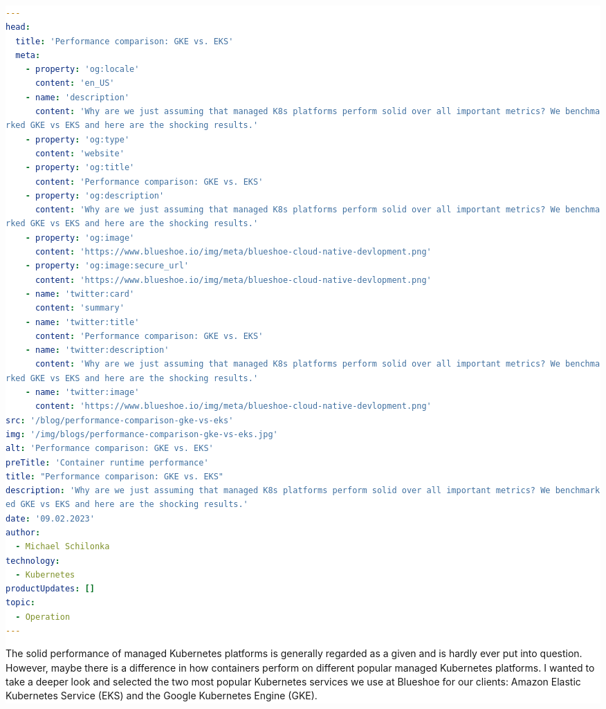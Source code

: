 ```yaml
---
head:
  title: 'Performance comparison: GKE vs. EKS'
  meta:
    - property: 'og:locale'
      content: 'en_US'
    - name: 'description'
      content: 'Why are we just assuming that managed K8s platforms perform solid over all important metrics? We benchmarked GKE vs EKS and here are the shocking results.'
    - property: 'og:type'
      content: 'website'
    - property: 'og:title'
      content: 'Performance comparison: GKE vs. EKS'
    - property: 'og:description'
      content: 'Why are we just assuming that managed K8s platforms perform solid over all important metrics? We benchmarked GKE vs EKS and here are the shocking results.'
    - property: 'og:image'
      content: 'https://www.blueshoe.io/img/meta/blueshoe-cloud-native-devlopment.png'
    - property: 'og:image:secure_url'
      content: 'https://www.blueshoe.io/img/meta/blueshoe-cloud-native-devlopment.png'
    - name: 'twitter:card'
      content: 'summary'
    - name: 'twitter:title'
      content: 'Performance comparison: GKE vs. EKS'
    - name: 'twitter:description'
      content: 'Why are we just assuming that managed K8s platforms perform solid over all important metrics? We benchmarked GKE vs EKS and here are the shocking results.'
    - name: 'twitter:image'
      content: 'https://www.blueshoe.io/img/meta/blueshoe-cloud-native-devlopment.png'
src: '/blog/performance-comparison-gke-vs-eks'
img: '/img/blogs/performance-comparison-gke-vs-eks.jpg'
alt: 'Performance comparison: GKE vs. EKS'
preTitle: 'Container runtime performance'
title: "Performance comparison: GKE vs. EKS"
description: 'Why are we just assuming that managed K8s platforms perform solid over all important metrics? We benchmarked GKE vs EKS and here are the shocking results.'
date: '09.02.2023'
author:
  - Michael Schilonka
technology:
  - Kubernetes
productUpdates: []
topic:
  - Operation
---
```

The solid performance of managed Kubernetes platforms is generally regarded as a given and is hardly ever put into question. However, maybe there is a difference in how containers perform on different popular managed Kubernetes platforms. I wanted to take a deeper look and selected the two most popular Kubernetes services we use at Blueshoe for our clients: Amazon Elastic Kubernetes Service (EKS) and the Google Kubernetes Engine (GKE).
